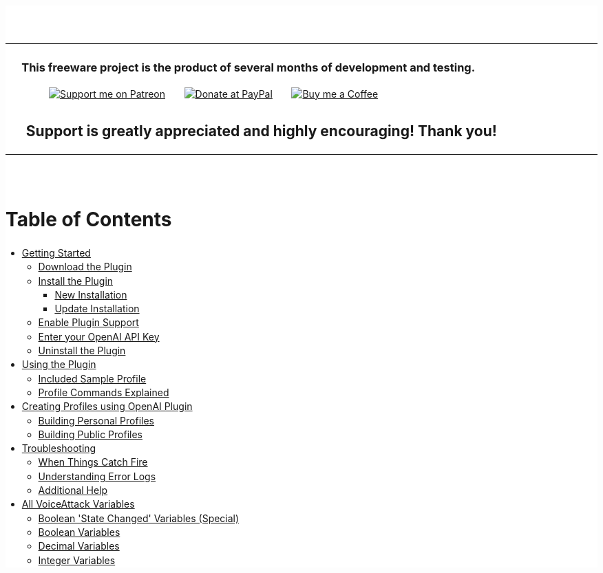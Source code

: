 <br /><br />

---

### &nbsp; &nbsp; &nbsp; This freeware project is the product of several months of development and testing.

 &nbsp; &nbsp; &nbsp; &nbsp; &nbsp; &nbsp; &nbsp; &nbsp; [![Support me on Patreon](https://i.imgur.com/DWOV1kw.png)](https://www.patreon.com/SemlerPDX) &nbsp; &nbsp; &nbsp; [![Donate at PayPal](https://i.imgur.com/fgrCUPF.png)](https://veterans-gaming.com/semlerpdx/donate/) &nbsp; &nbsp; &nbsp; [![Buy me a Coffee](https://i.imgur.com/MkmhDDa.png)](https://www.buymeacoffee.com/semlerpdx)

## &nbsp; &nbsp; &nbsp; Support is greatly appreciated and highly encouraging! Thank you!
 
---

<br />

# Table of Contents

- [Getting Started](https://github.com/SemlerPDX/OpenAI-VoiceAttack-Plugin/wiki#Getting-Started)
  - [Download the Plugin](https://github.com/SemlerPDX/OpenAI-VoiceAttack-Plugin/wiki#Download-the-Plugin)
  - [Install the Plugin](https://github.com/SemlerPDX/OpenAI-VoiceAttack-Plugin/wiki#Install-the-Plugin)
    - [New Installation](https://github.com/SemlerPDX/OpenAI-VoiceAttack-Plugin/wiki#New-Installation)
    - [Update Installation](https://github.com/SemlerPDX/OpenAI-VoiceAttack-Plugin/wiki#Update-Installation)
  - [Enable Plugin Support](https://github.com/SemlerPDX/OpenAI-VoiceAttack-Plugin/wiki#Enable-Plugin-Support)
  - [Enter your OpenAI API Key](https://github.com/SemlerPDX/OpenAI-VoiceAttack-Plugin/wiki#Enter-your-Openai-Api-Key)
  - [Uninstall the Plugin](https://github.com/SemlerPDX/OpenAI-VoiceAttack-Plugin/wiki#Uninstall-the-Plugin)
- [Using the Plugin](https://github.com/SemlerPDX/OpenAI-VoiceAttack-Plugin/wiki#Using-the-Plugin)
  - [Included Sample Profile](https://github.com/SemlerPDX/OpenAI-VoiceAttack-Plugin/wiki#Included-Sample-Profile)
  - [Profile Commands Explained](https://github.com/SemlerPDX/OpenAI-VoiceAttack-Plugin/wiki#Profile-Commands-Explained)
- [Creating Profiles using OpenAI Plugin](https://github.com/SemlerPDX/OpenAI-VoiceAttack-Plugin/wiki#Creating-Profiles-Using-Openai-Plugin)
  - [Building Personal Profiles](https://github.com/SemlerPDX/OpenAI-VoiceAttack-Plugin/wiki#Building-Personal-Profiles)
  - [Building Public Profiles](https://github.com/SemlerPDX/OpenAI-VoiceAttack-Plugin/wiki#Building-Public-Profiles)
- [Troubleshooting](https://github.com/SemlerPDX/OpenAI-VoiceAttack-Plugin/wiki#Troubleshooting)
  - [When Things Catch Fire](https://github.com/SemlerPDX/OpenAI-VoiceAttack-Plugin/wiki#When-Things-Catch-Fire)
  - [Understanding Error Logs](https://github.com/SemlerPDX/OpenAI-VoiceAttack-Plugin/wiki#Understanding-Error-Logs)
  - [Additional Help](https://github.com/SemlerPDX/OpenAI-VoiceAttack-Plugin/wiki#Additional-Help)
- [All VoiceAttack Variables](https://github.com/SemlerPDX/OpenAI-VoiceAttack-Plugin/wiki/All-VoiceAttack-Variables)
  - [Boolean 'State Changed' Variables (Special)](https://github.com/SemlerPDX/OpenAI-VoiceAttack-Plugin/wiki/All-VoiceAttack-Variables#boolean-state-changed-variables-special)
  - [Boolean Variables](https://github.com/SemlerPDX/OpenAI-VoiceAttack-Plugin/wiki/All-VoiceAttack-Variables#boolean-variables)
  - [Decimal Variables](https://github.com/SemlerPDX/OpenAI-VoiceAttack-Plugin/wiki/All-VoiceAttack-Variables#decimal-variables)
  - [Integer Variables](https://github.com/SemlerPDX/OpenAI-VoiceAttack-Plugin/wiki/All-VoiceAttack-Variables#integer-variables)